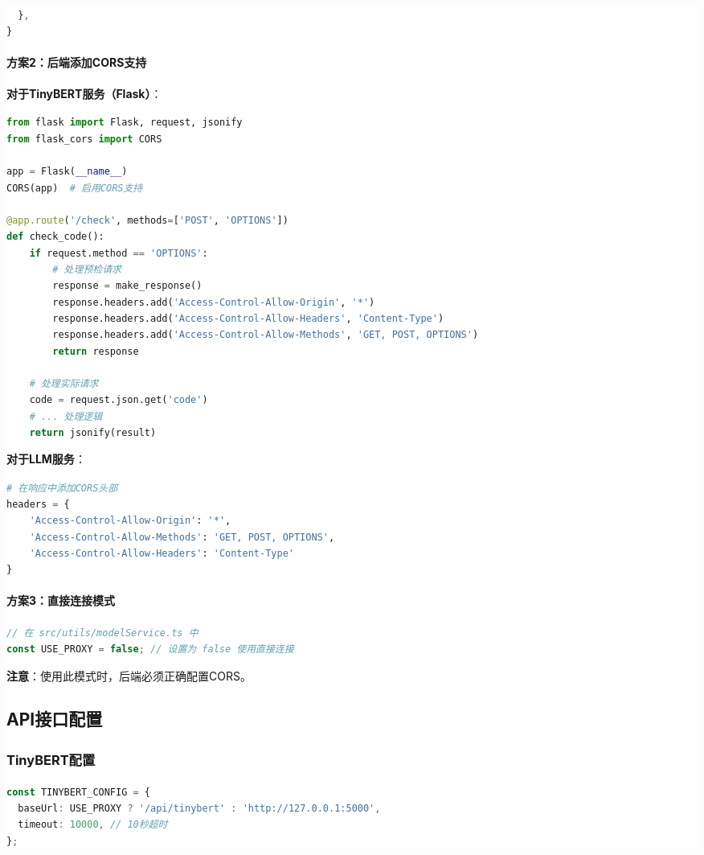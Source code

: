 ```typescript
  },
}
```

#### 方案2：后端添加CORS支持
**对于TinyBERT服务（Flask）**：
```python
from flask import Flask, request, jsonify
from flask_cors import CORS

app = Flask(__name__)
CORS(app)  # 启用CORS支持

@app.route('/check', methods=['POST', 'OPTIONS'])
def check_code():
    if request.method == 'OPTIONS':
        # 处理预检请求
        response = make_response()
        response.headers.add('Access-Control-Allow-Origin', '*')
        response.headers.add('Access-Control-Allow-Headers', 'Content-Type')
        response.headers.add('Access-Control-Allow-Methods', 'GET, POST, OPTIONS')
        return response
    
    # 处理实际请求
    code = request.json.get('code')
    # ... 处理逻辑
    return jsonify(result)
```

**对于LLM服务**：
```python
# 在响应中添加CORS头部
headers = {
    'Access-Control-Allow-Origin': '*',
    'Access-Control-Allow-Methods': 'GET, POST, OPTIONS',
    'Access-Control-Allow-Headers': 'Content-Type'
}
```

#### 方案3：直接连接模式
```typescript
// 在 src/utils/modelService.ts 中
const USE_PROXY = false; // 设置为 false 使用直接连接
```

**注意**：使用此模式时，后端必须正确配置CORS。

## API接口配置

### TinyBERT配置
```typescript
const TINYBERT_CONFIG = {
  baseUrl: USE_PROXY ? '/api/tinybert' : 'http://127.0.0.1:5000',
  timeout: 10000, // 10秒超时
};
```
